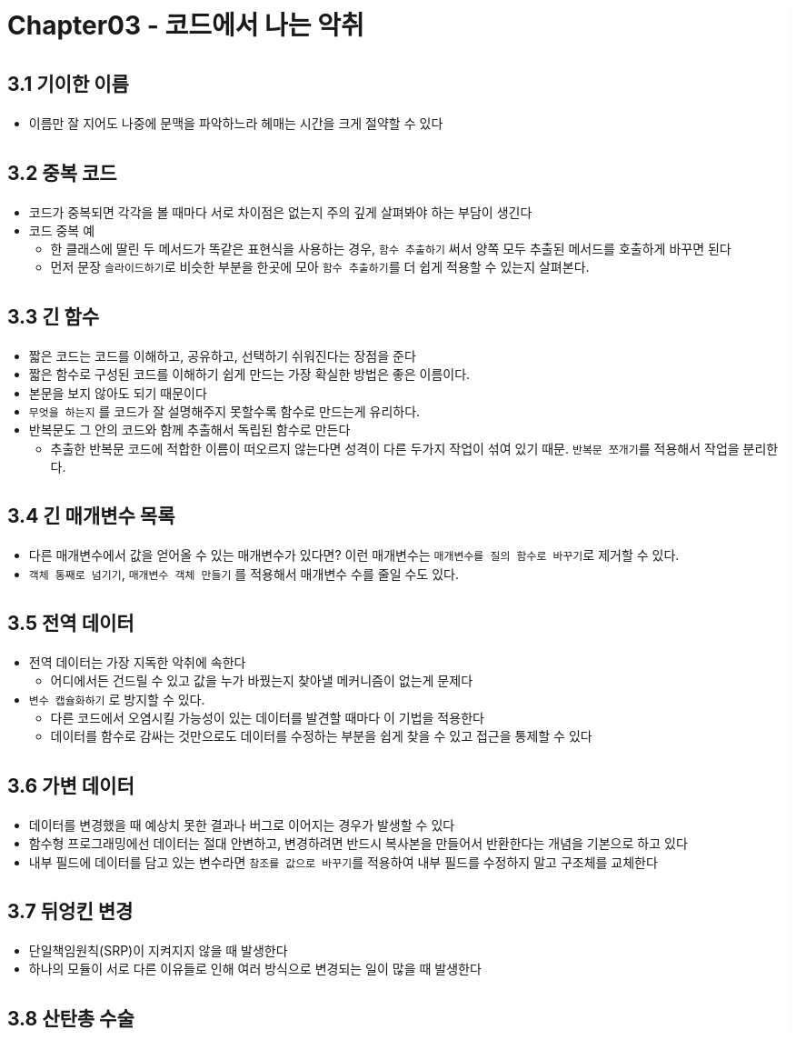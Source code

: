 # Chapter03 - 코드에서 나는 악취

## 3.1 기이한 이름

- 이름만 잘 지어도 나중에 문맥을 파악하느라 헤매는 시간을 크게 절약할 수 있다

## 3.2 중복 코드

- 코드가 중복되면 각각을 볼 때마다 서로 차이점은 없는지 주의 깊게 살펴봐야 하는 부담이 생긴다
- 코드 중복 예
  - 한 클래스에 딸린 두 메서드가 똑같은 표현식을 사용하는 경우, `함수 추출하기` 써서 양쪽 모두 추출된 메서드를 호출하게 바꾸면 된다
  - 먼저 문장 `슬라이드하기`로 비슷한 부분을 한곳에 모아 `함수 추출하기`를 더 쉽게 적용할 수 있는지 살펴본다.

## 3.3 긴 함수

- 짧은 코드는 코드를 이해하고, 공유하고, 선택하기 쉬워진다는 장점을 준다
- 짧은 함수로 구성된 코드를 이해하기 쉽게 만드는 가장 확실한 방법은 좋은 이름이다.
- 본문을 보지 않아도 되기 때문이다
- `무엇을 하는지` 를 코드가 잘 설명해주지 못할수록 함수로 만드는게 유리하다.
- 반복문도 그 안의 코드와 함께 추출해서 독립된 함수로 만든다
  - 추출한 반복문 코드에 적합한 이름이 떠오르지 않는다면 성격이 다른 두가지 작업이 섞여 있기 때문. `반복문 쪼개기`를 적용해서 작업을 분리한다.

## 3.4 긴 매개변수 목록

- 다른 매개변수에서 값을 얻어올 수 있는 매개변수가 있다면? 이런 매개변수는 `매개변수를 질의 함수로 바꾸기`로 제거할 수 있다.
- `객체 통째로 넘기기`, `매개변수 객체 만들기` 를 적용해서 매개변수 수를 줄일 수도 있다. 

## 3.5 전역 데이터

- 전역 데이터는 가장 지독한 악취에 속한다
  - 어디에서든 건드릴 수 있고 값을 누가 바꿨는지 찾아낼 메커니즘이 없는게 문제다
- `변수 캡슐화하기` 로 방지할 수 있다.
  - 다른 코드에서 오염시킬 가능성이 있는 데이터를 발견할 때마다 이 기법을 적용한다
  - 데이터를 함수로 감싸는 것만으로도 데이터를 수정하는 부분을 쉽게 찾을 수 있고 접근을 통제할 수 있다

## 3.6 가변 데이터

- 데이터를 변경했을 때 예상치 못한 결과나 버그로 이어지는 경우가 발생할 수 있다
- 함수형 프로그래밍에선 데이터는 절대 안변하고, 변경하려면 반드시 복사본을 만들어서 반환한다는 개념을 기본으로 하고 있다
- 내부 필드에 데이터를 담고 있는 변수라면 `참조를 값으로 바꾸기`를 적용하여 내부 필드를 수정하지 말고 구조체를 교체한다

## 3.7 뒤엉킨 변경

- 단일책임원칙(SRP)이 지켜지지 않을 때 발생한다
- 하나의 모듈이 서로 다른 이유들로 인해 여러 방식으로 변경되는 일이 많을 때 발생한다

## 3.8 산탄총 수술
